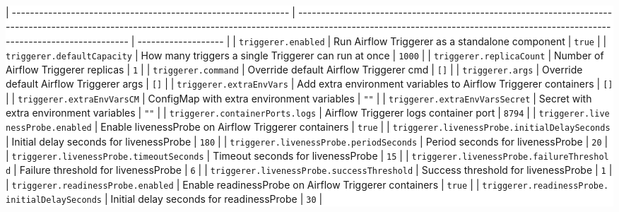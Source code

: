 | ------------------------------------------------------------- | ------------------------------------------------------------------------------------------------------------------------------------------------------------------------------------------------------------------------------------- | ------------------- |
| `triggerer.enabled`                                           | Run Airflow Triggerer as a standalone component                                                                                                                                                                                       | `true`              |
| `triggerer.defaultCapacity`                                   | How many triggers a single Triggerer can run at once                                                                                                                                                                                  | `1000`              |
| `triggerer.replicaCount`                                      | Number of Airflow Triggerer replicas                                                                                                                                                                                                  | `1`                 |
| `triggerer.command`                                           | Override default Airflow Triggerer cmd                                                                                                                                                                                                | `[]`                |
| `triggerer.args`                                              | Override default Airflow Triggerer args                                                                                                                                                                                               | `[]`                |
| `triggerer.extraEnvVars`                                      | Add extra environment variables to Airflow Triggerer containers                                                                                                                                                                       | `[]`                |
| `triggerer.extraEnvVarsCM`                                    | ConfigMap with extra environment variables                                                                                                                                                                                            | `""`                |
| `triggerer.extraEnvVarsSecret`                                | Secret with extra environment variables                                                                                                                                                                                               | `""`                |
| `triggerer.containerPorts.logs`                               | Airflow Triggerer logs container port                                                                                                                                                                                                 | `8794`              |
| `triggerer.livenessProbe.enabled`                             | Enable livenessProbe on Airflow Triggerer containers                                                                                                                                                                                  | `true`              |
| `triggerer.livenessProbe.initialDelaySeconds`                 | Initial delay seconds for livenessProbe                                                                                                                                                                                               | `180`               |
| `triggerer.livenessProbe.periodSeconds`                       | Period seconds for livenessProbe                                                                                                                                                                                                      | `20`                |
| `triggerer.livenessProbe.timeoutSeconds`                      | Timeout seconds for livenessProbe                                                                                                                                                                                                     | `15`                |
| `triggerer.livenessProbe.failureThreshold`                    | Failure threshold for livenessProbe                                                                                                                                                                                                   | `6`                 |
| `triggerer.livenessProbe.successThreshold`                    | Success threshold for livenessProbe                                                                                                                                                                                                   | `1`                 |
| `triggerer.readinessProbe.enabled`                            | Enable readinessProbe on Airflow Triggerer containers                                                                                                                                                                                 | `true`              |
| `triggerer.readinessProbe.initialDelaySeconds`                | Initial delay seconds for readinessProbe                                                                                                                                                                                              | `30`                |